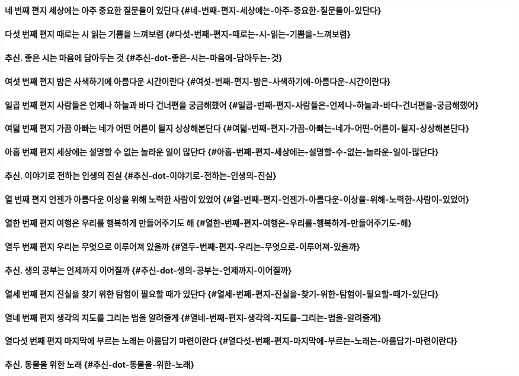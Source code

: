 
#### 네 번째 편지 세상에는 아주 중요한 질문들이 있단다 {#네-번째-편지-세상에는-아주-중요한-질문들이-있단다}


#### 다섯 번째 편지 때로는 시 읽는 기쁨을 느껴보렴 {#다섯-번째-편지-때로는-시-읽는-기쁨을-느껴보렴}


#### 추신. 좋은 시는 마음에 담아두는 것 {#추신-dot-좋은-시는-마음에-담아두는-것}


#### 여섯 번째 편지 밤은 사색하기에 아름다운 시간이란다 {#여섯-번째-편지-밤은-사색하기에-아름다운-시간이란다}


#### 일곱 번째 편지 사람들은 언제나 하늘과 바다 건너편을 궁금해했어 {#일곱-번째-편지-사람들은-언제나-하늘과-바다-건너편을-궁금해했어}


#### 여덟 번째 편지 가끔 아빠는 네가 어떤 어른이 될지 상상해본단다 {#여덟-번째-편지-가끔-아빠는-네가-어떤-어른이-될지-상상해본단다}


#### 아홉 번째 편지 세상에는 설명할 수 없는 놀라운 일이 많단다 {#아홉-번째-편지-세상에는-설명할-수-없는-놀라운-일이-많단다}


#### 추신. 이야기로 전하는 인생의 진실 {#추신-dot-이야기로-전하는-인생의-진실}


#### 열 번째 편지 언젠가 아름다운 이상을 위해 노력한 사람이 있었어 {#열-번째-편지-언젠가-아름다운-이상을-위해-노력한-사람이-있었어}


#### 열한 번째 편지 여행은 우리를 행복하게 만들어주기도 해 {#열한-번째-편지-여행은-우리를-행복하게-만들어주기도-해}


#### 열두 번째 편지 우리는 무엇으로 이루어져 있을까 {#열두-번째-편지-우리는-무엇으로-이루어져-있을까}


#### 추신. 생의 공부는 언제까지 이어질까 {#추신-dot-생의-공부는-언제까지-이어질까}


#### 열세 번째 편지 진실을 찾기 위한 탐험이 필요할 때가 있단다 {#열세-번째-편지-진실을-찾기-위한-탐험이-필요할-때가-있단다}


#### 열네 번째 편지 생각의 지도를 그리는 법을 알려줄게 {#열네-번째-편지-생각의-지도를-그리는-법을-알려줄게}


#### 열다섯 번째 편지 마지막에 부르는 노래는 아름답기 마련이란다 {#열다섯-번째-편지-마지막에-부르는-노래는-아름답기-마련이란다}


#### 추신. 동물을 위한 노래 {#추신-dot-동물을-위한-노래}
